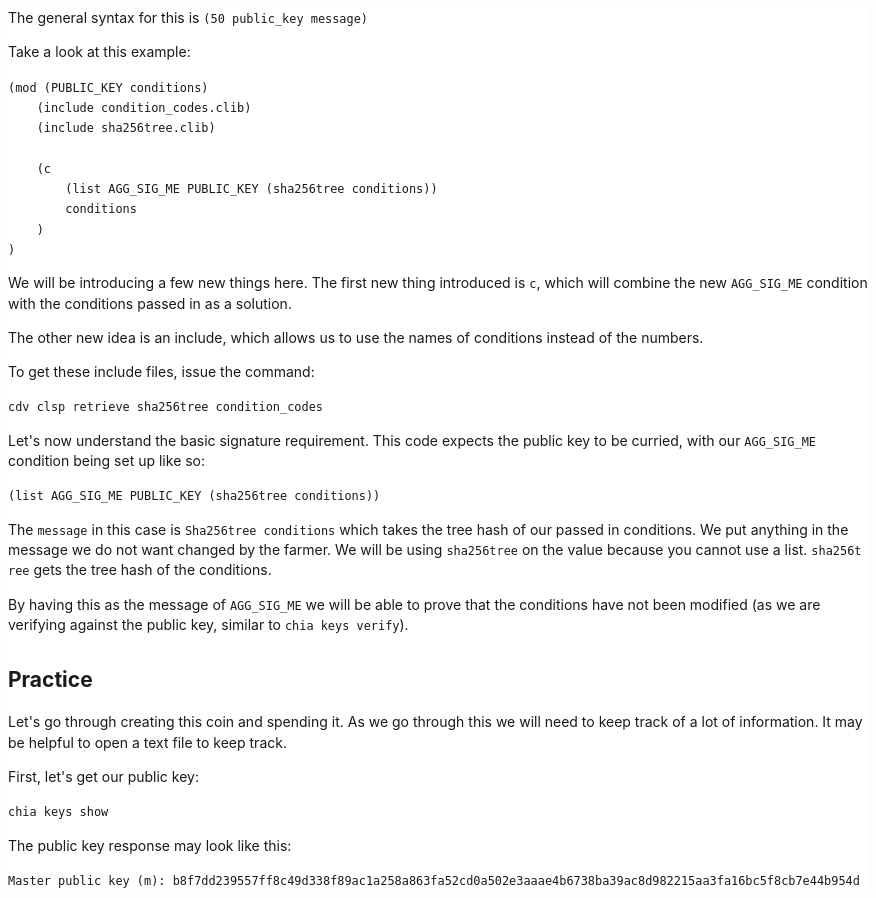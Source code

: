 The general syntax for this is `(50 public_key message)`

Take a look at this example:

```chialisp title='signature.clsp'
(mod (PUBLIC_KEY conditions)
    (include condition_codes.clib)
    (include sha256tree.clib)

    (c
        (list AGG_SIG_ME PUBLIC_KEY (sha256tree conditions))
        conditions
    )
)
```

We will be introducing a few new things here. The first new thing introduced is `c`, which will combine the new `AGG_SIG_ME` condition with the conditions passed in as a solution.

The other new idea is an include, which allows us to use the names of conditions instead of the numbers.

To get these include files, issue the command:

```
cdv clsp retrieve sha256tree condition_codes
```

Let's now understand the basic signature requirement. This code expects the public key to be curried, with our `AGG_SIG_ME` condition being set up like so:

```chialisp
(list AGG_SIG_ME PUBLIC_KEY (sha256tree conditions))
```

The `message` in this case is `Sha256tree conditions` which takes the tree hash of our passed in conditions. We put anything in the message we do not want changed by the farmer. We will be using `sha256tree` on the value because you cannot use a list. `sha256tree` gets the tree hash of the conditions.

By having this as the message of `AGG_SIG_ME` we will be able to prove that the conditions have not been modified (as we are verifying against the public key, similar to `chia keys verify`).

## Practice

Let's go through creating this coin and spending it. As we go through this we will need to keep track of a lot of information. It may be helpful to open a text file to keep track.

First, let's get our public key:

```bash
chia keys show
```

The public key response may look like this:

```
Master public key (m): b8f7dd239557ff8c49d338f89ac1a258a863fa52cd0a502e3aaae4b6738ba39ac8d982215aa3fa16bc5f8cb7e44b954d
```

